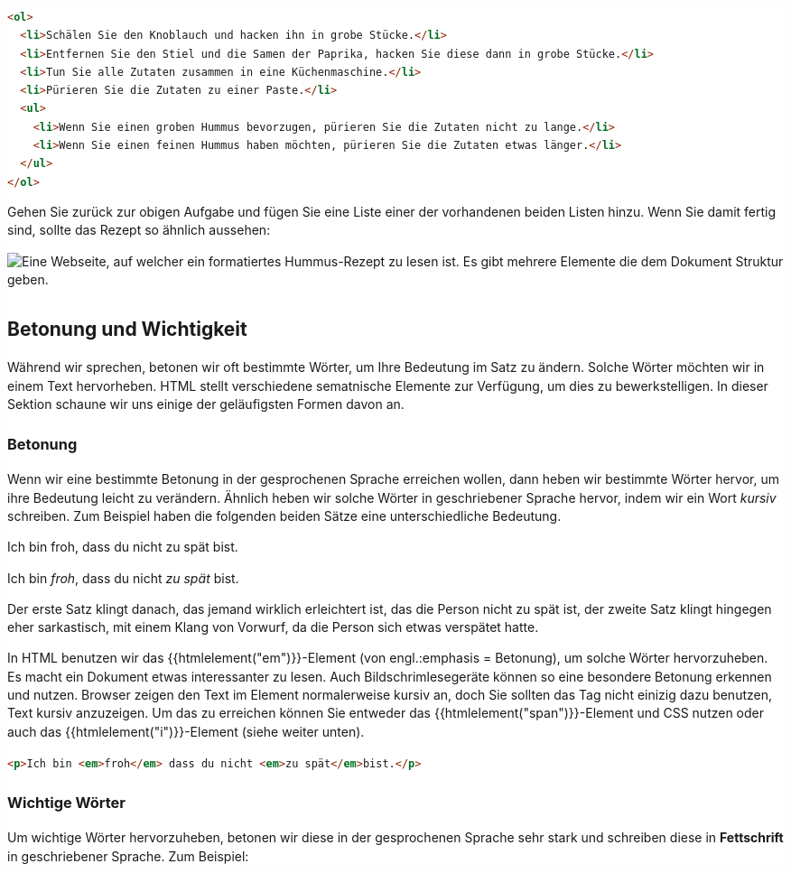 ```html
<ol>
  <li>Schälen Sie den Knoblauch und hacken ihn in grobe Stücke.</li>
  <li>Entfernen Sie den Stiel und die Samen der Paprika, hacken Sie diese dann in grobe Stücke.</li>
  <li>Tun Sie alle Zutaten zusammen in eine Küchenmaschine.</li>
  <li>Pürieren Sie die Zutaten zu einer Paste.</li>
  <ul>
    <li>Wenn Sie einen groben Hummus bevorzugen, pürieren Sie die Zutaten nicht zu lange.</li>
    <li>Wenn Sie einen feinen Hummus haben möchten, pürieren Sie die Zutaten etwas länger.</li>
  </ul>
</ol>
```

Gehen Sie zurück zur obigen Aufgabe und fügen Sie eine Liste einer der vorhandenen beiden Listen hinzu. Wenn Sie damit fertig sind, sollte das Rezept so ähnlich aussehen:

![Eine Webseite, auf welcher ein formatiertes Hummus-Rezept zu lesen ist. Es gibt mehrere Elemente die dem Dokument Struktur geben.](https://mdn.mozillademos.org/files/15529/hummus-rezept-formatiert.jpg)

## Betonung und Wichtigkeit

Während wir sprechen, betonen wir oft bestimmte Wörter, um Ihre Bedeutung im Satz zu ändern. Solche Wörter möchten wir in einem Text hervorheben. HTML stellt verschiedene sematnische Elemente zur Verfügung, um dies zu bewerkstelligen. In dieser Sektion schaune wir uns einige der geläufigsten Formen davon an.

### Betonung

Wenn wir eine bestimmte Betonung in der gesprochenen Sprache erreichen wollen, dann heben wir bestimmte Wörter hervor, um ihre Bedeutung leicht zu verändern. Ähnlich heben wir solche Wörter in geschriebener Sprache hervor, indem wir ein Wort _kursiv_ schreiben. Zum Beispiel haben die folgenden beiden Sätze eine unterschiedliche Bedeutung.

Ich bin froh, dass du nicht zu spät bist.

Ich bin _froh_, dass du nicht _zu spät_ bist.

Der erste Satz klingt danach, das jemand wirklich erleichtert ist, das die Person nicht zu spät ist, der zweite Satz klingt hingegen eher sarkastisch, mit einem Klang von Vorwurf, da die Person sich etwas verspätet hatte.

In HTML benutzen wir das {{htmlelement("em")}}-Element (von engl.:emphasis = Betonung), um solche Wörter hervorzuheben. Es macht ein Dokument etwas interessanter zu lesen. Auch Bildschrimlesegeräte können so eine besondere Betonung erkennen und nutzen. Browser zeigen den Text im Element normalerweise kursiv an, doch Sie sollten das Tag nicht einizig dazu benutzen, Text kursiv anzuzeigen. Um das zu erreichen können Sie entweder das {{htmlelement("span")}}-Element und CSS nutzen oder auch das {{htmlelement("i")}}-Element (siehe weiter unten).

```html
<p>Ich bin <em>froh</em> dass du nicht <em>zu spät</em>bist.</p>
```

### Wichtige Wörter

Um wichtige Wörter hervorzuheben, betonen wir diese in der gesprochenen Sprache sehr stark und schreiben diese in **Fettschrift** in geschriebener Sprache. Zum Beispiel:
